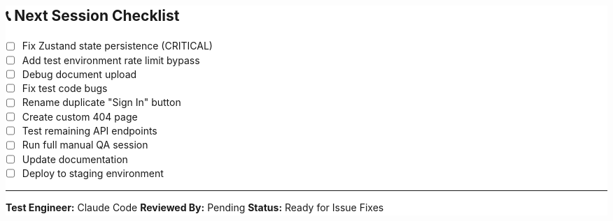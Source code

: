 ## 📞 Next Session Checklist

- [ ] Fix Zustand state persistence (CRITICAL)
- [ ] Add test environment rate limit bypass
- [ ] Debug document upload
- [ ] Fix test code bugs
- [ ] Rename duplicate "Sign In" button
- [ ] Create custom 404 page
- [ ] Test remaining API endpoints
- [ ] Run full manual QA session
- [ ] Update documentation
- [ ] Deploy to staging environment

---

**Test Engineer:** Claude Code
**Reviewed By:** Pending
**Status:** Ready for Issue Fixes
